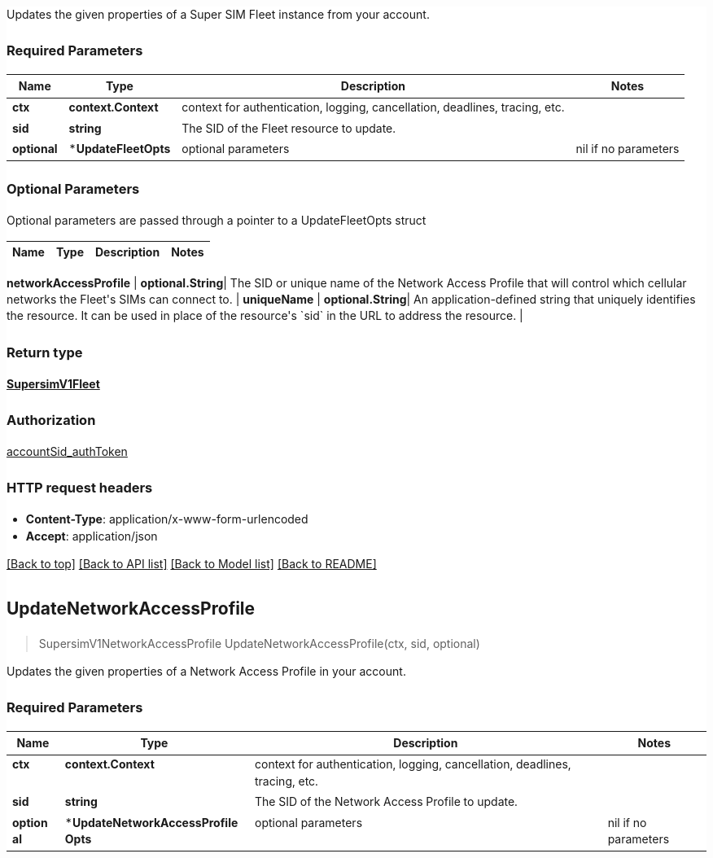 Updates the given properties of a Super SIM Fleet instance from your account.

### Required Parameters


Name | Type | Description  | Notes
------------- | ------------- | ------------- | -------------
**ctx** | **context.Context** | context for authentication, logging, cancellation, deadlines, tracing, etc.
**sid** | **string**| The SID of the Fleet resource to update. | 
 **optional** | ***UpdateFleetOpts** | optional parameters | nil if no parameters

### Optional Parameters

Optional parameters are passed through a pointer to a UpdateFleetOpts struct


Name | Type | Description  | Notes
------------- | ------------- | ------------- | -------------

 **networkAccessProfile** | **optional.String**| The SID or unique name of the Network Access Profile that will control which cellular networks the Fleet&#39;s SIMs can connect to. | 
 **uniqueName** | **optional.String**| An application-defined string that uniquely identifies the resource. It can be used in place of the resource&#39;s &#x60;sid&#x60; in the URL to address the resource. | 

### Return type

[**SupersimV1Fleet**](supersim.v1.fleet.md)

### Authorization

[accountSid_authToken](../README.md#accountSid_authToken)

### HTTP request headers

- **Content-Type**: application/x-www-form-urlencoded
- **Accept**: application/json

[[Back to top]](#) [[Back to API list]](../README.md#documentation-for-api-endpoints)
[[Back to Model list]](../README.md#documentation-for-models)
[[Back to README]](../README.md)


## UpdateNetworkAccessProfile

> SupersimV1NetworkAccessProfile UpdateNetworkAccessProfile(ctx, sid, optional)



Updates the given properties of a Network Access Profile in your account.

### Required Parameters


Name | Type | Description  | Notes
------------- | ------------- | ------------- | -------------
**ctx** | **context.Context** | context for authentication, logging, cancellation, deadlines, tracing, etc.
**sid** | **string**| The SID of the Network Access Profile to update. | 
 **optional** | ***UpdateNetworkAccessProfileOpts** | optional parameters | nil if no parameters

